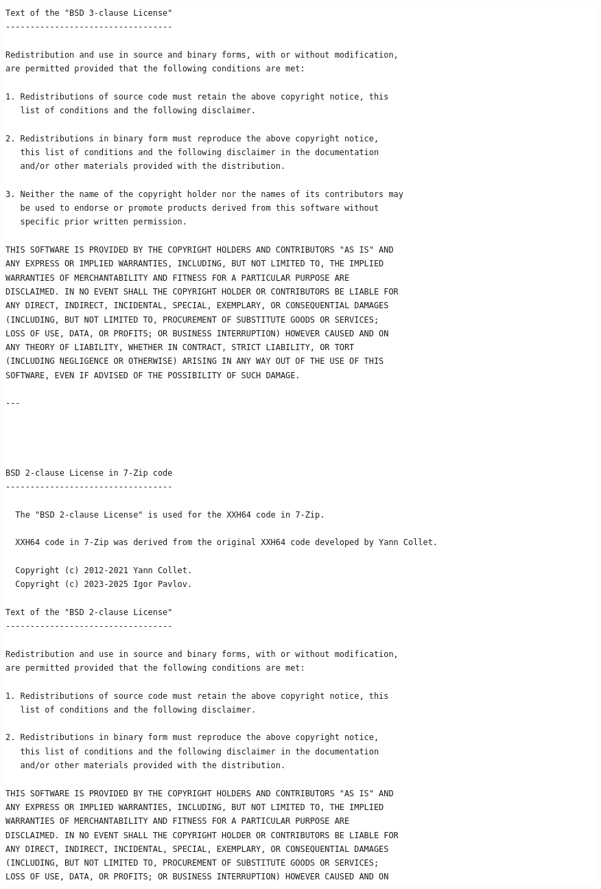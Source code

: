 ```text
Text of the "BSD 3-clause License"
----------------------------------

Redistribution and use in source and binary forms, with or without modification,
are permitted provided that the following conditions are met:

1. Redistributions of source code must retain the above copyright notice, this
   list of conditions and the following disclaimer.

2. Redistributions in binary form must reproduce the above copyright notice,
   this list of conditions and the following disclaimer in the documentation
   and/or other materials provided with the distribution.

3. Neither the name of the copyright holder nor the names of its contributors may
   be used to endorse or promote products derived from this software without
   specific prior written permission.

THIS SOFTWARE IS PROVIDED BY THE COPYRIGHT HOLDERS AND CONTRIBUTORS "AS IS" AND
ANY EXPRESS OR IMPLIED WARRANTIES, INCLUDING, BUT NOT LIMITED TO, THE IMPLIED
WARRANTIES OF MERCHANTABILITY AND FITNESS FOR A PARTICULAR PURPOSE ARE
DISCLAIMED. IN NO EVENT SHALL THE COPYRIGHT HOLDER OR CONTRIBUTORS BE LIABLE FOR
ANY DIRECT, INDIRECT, INCIDENTAL, SPECIAL, EXEMPLARY, OR CONSEQUENTIAL DAMAGES
(INCLUDING, BUT NOT LIMITED TO, PROCUREMENT OF SUBSTITUTE GOODS OR SERVICES;
LOSS OF USE, DATA, OR PROFITS; OR BUSINESS INTERRUPTION) HOWEVER CAUSED AND ON
ANY THEORY OF LIABILITY, WHETHER IN CONTRACT, STRICT LIABILITY, OR TORT
(INCLUDING NEGLIGENCE OR OTHERWISE) ARISING IN ANY WAY OUT OF THE USE OF THIS
SOFTWARE, EVEN IF ADVISED OF THE POSSIBILITY OF SUCH DAMAGE.

---




BSD 2-clause License in 7-Zip code
----------------------------------

  The "BSD 2-clause License" is used for the XXH64 code in 7-Zip.

  XXH64 code in 7-Zip was derived from the original XXH64 code developed by Yann Collet.

  Copyright (c) 2012-2021 Yann Collet.
  Copyright (c) 2023-2025 Igor Pavlov.

Text of the "BSD 2-clause License"
----------------------------------

Redistribution and use in source and binary forms, with or without modification,
are permitted provided that the following conditions are met:

1. Redistributions of source code must retain the above copyright notice, this
   list of conditions and the following disclaimer.

2. Redistributions in binary form must reproduce the above copyright notice,
   this list of conditions and the following disclaimer in the documentation
   and/or other materials provided with the distribution.

THIS SOFTWARE IS PROVIDED BY THE COPYRIGHT HOLDERS AND CONTRIBUTORS "AS IS" AND
ANY EXPRESS OR IMPLIED WARRANTIES, INCLUDING, BUT NOT LIMITED TO, THE IMPLIED
WARRANTIES OF MERCHANTABILITY AND FITNESS FOR A PARTICULAR PURPOSE ARE
DISCLAIMED. IN NO EVENT SHALL THE COPYRIGHT HOLDER OR CONTRIBUTORS BE LIABLE FOR
ANY DIRECT, INDIRECT, INCIDENTAL, SPECIAL, EXEMPLARY, OR CONSEQUENTIAL DAMAGES
(INCLUDING, BUT NOT LIMITED TO, PROCUREMENT OF SUBSTITUTE GOODS OR SERVICES;
LOSS OF USE, DATA, OR PROFITS; OR BUSINESS INTERRUPTION) HOWEVER CAUSED AND ON
```